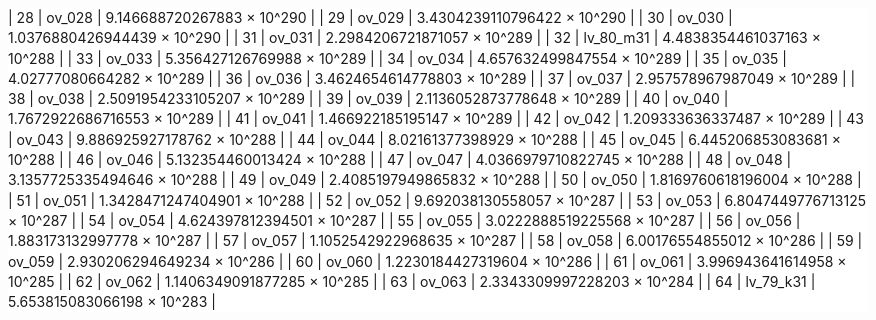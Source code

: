 | 28 | ov_028 | 9.146688720267883 × 10^290 |
| 29 | ov_029 | 3.4304239110796422 × 10^290 |
| 30 | ov_030 | 1.0376880426944439 × 10^290 |
| 31 | ov_031 | 2.2984206721871057 × 10^289 |
| 32 | lv_80_m31 | 4.4838354461037163 × 10^288 |
| 33 | ov_033 | 5.356427126769988 × 10^289 |
| 34 | ov_034 | 4.657632499847554 × 10^289 |
| 35 | ov_035 | 4.02777080664282 × 10^289 |
| 36 | ov_036 | 3.4624654614778803 × 10^289 |
| 37 | ov_037 | 2.957578967987049 × 10^289 |
| 38 | ov_038 | 2.5091954233105207 × 10^289 |
| 39 | ov_039 | 2.1136052873778648 × 10^289 |
| 40 | ov_040 | 1.7672922686716553 × 10^289 |
| 41 | ov_041 | 1.466922185195147 × 10^289 |
| 42 | ov_042 | 1.209333636337487 × 10^289 |
| 43 | ov_043 | 9.886925927178762 × 10^288 |
| 44 | ov_044 | 8.02161377398929 × 10^288 |
| 45 | ov_045 | 6.445206853083681 × 10^288 |
| 46 | ov_046 | 5.132354460013424 × 10^288 |
| 47 | ov_047 | 4.0366979710822745 × 10^288 |
| 48 | ov_048 | 3.1357725335494646 × 10^288 |
| 49 | ov_049 | 2.4085197949865832 × 10^288 |
| 50 | ov_050 | 1.8169760618196004 × 10^288 |
| 51 | ov_051 | 1.3428471247404901 × 10^288 |
| 52 | ov_052 | 9.692038130558057 × 10^287 |
| 53 | ov_053 | 6.8047449776713125 × 10^287 |
| 54 | ov_054 | 4.624397812394501 × 10^287 |
| 55 | ov_055 | 3.0222888519225568 × 10^287 |
| 56 | ov_056 | 1.883173132997778 × 10^287 |
| 57 | ov_057 | 1.1052542922968635 × 10^287 |
| 58 | ov_058 | 6.00176554855012 × 10^286 |
| 59 | ov_059 | 2.930206294649234 × 10^286 |
| 60 | ov_060 | 1.2230184427319604 × 10^286 |
| 61 | ov_061 | 3.996943641614958 × 10^285 |
| 62 | ov_062 | 1.1406349091877285 × 10^285 |
| 63 | ov_063 | 2.3343309997228203 × 10^284 |
| 64 | lv_79_k31 | 5.653815083066198 × 10^283 |